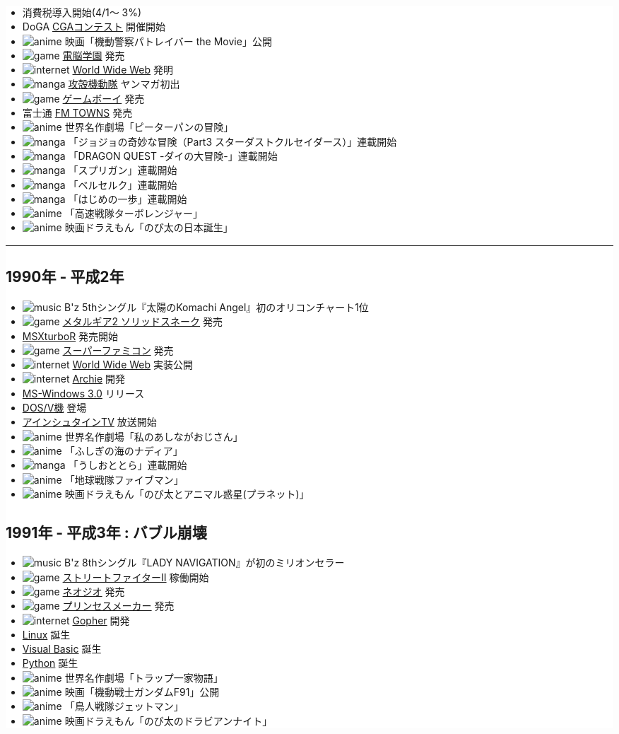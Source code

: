 * 消費税導入開始(4/1～ 3%)
* DoGA [CGAコンテスト](https://ja.wikipedia.org/wiki/プロジェクトチームDoGA) 開催開始
* ![anime](images/anime.png) 映画「機動警察パトレイバー the Movie」公開
* ![game](images/game.png) [電脳学園](https://ja.wikipedia.org/wiki/電脳学園) 発売
* ![internet](images/internet.png) [World Wide Web](https://ja.wikipedia.org/wiki/World_Wide_Web) 発明
* ![manga](images/manga.png) [攻殻機動隊](https://ja.wikipedia.org/wiki/攻殻機動隊) ヤンマガ初出
* ![game](images/game.png) [ゲームボーイ](https://ja.wikipedia.org/wiki/ゲームボーイ) 発売
* 富士通 [FM TOWNS](https://ja.wikipedia.org/wiki/FM_TOWNS) 発売
* ![anime](images/anime.png) 世界名作劇場「ピーターパンの冒険」
* ![manga](images/manga.png) 「ジョジョの奇妙な冒険（Part3 スターダストクルセイダース）」連載開始
* ![manga](images/manga.png) 「DRAGON QUEST -ダイの大冒険-」連載開始
* ![manga](images/manga.png) 「スプリガン」連載開始
* ![manga](images/manga.png) 「ベルセルク」連載開始
* ![manga](images/manga.png) 「はじめの一歩」連載開始
* ![anime](images/anime.png) 「高速戦隊ターボレンジャー」
* ![anime](images/anime.png) 映画ドラえもん「のび太の日本誕生」

---

## 1990年 - 平成2年

* ![music](images/music.png) B'z 5thシングル『太陽のKomachi Angel』初のオリコンチャート1位 
* ![game](images/game.png) [メタルギア2 ソリッドスネーク](https://ja.wikipedia.org/wiki/メタルギア2_ソリッドスネーク) 発売
* [MSXturboR](https://ja.wikipedia.org/wiki/MSXturboR) 発売開始
* ![game](images/game.png) [スーパーファミコン](https://ja.wikipedia.org/wiki/スーパーファミコン) 発売
* ![internet](images/internet.png) [World Wide Web](https://ja.wikipedia.org/wiki/World_Wide_Web) 実装公開
* ![internet](images/internet.png) [Archie](https://ja.wikipedia.org/wiki/Archie) 開発
* [MS-Windows 3.0](https://ja.wikipedia.org/wiki/Microsoft_Windows_3.x) リリース
* [DOS/V機](https://ja.wikipedia.org/wiki/DOS/V) 登場
* [アインシュタインTV](https://ja.wikipedia.org/wiki/アインシュタイン) 放送開始
* ![anime](images/anime.png) 世界名作劇場「私のあしながおじさん」
* ![anime](images/anime.png) 「ふしぎの海のナディア」
* ![manga](images/manga.png) 「うしおととら」連載開始
* ![anime](images/anime.png) 「地球戦隊ファイブマン」
* ![anime](images/anime.png) 映画ドラえもん「のび太とアニマル惑星(プラネット)」

## 1991年 - 平成3年 : バブル崩壊

* ![music](images/music.png) B'z 8thシングル『LADY NAVIGATION』が初のミリオンセラー
* ![game](images/game.png) [ストリートファイターⅡ](https://ja.wikipedia.org/wiki/ストリートファイターII) 稼働開始
* ![game](images/game.png) [ネオジオ](https://ja.wikipedia.org/wiki/ネオジオ) 発売
* ![game](images/game.png) [プリンセスメーカー](https://ja.wikipedia.org/wiki/プリンセスメーカー) 発売
* ![internet](images/internet.png) [Gopher](https://ja.wikipedia.org/wiki/Gopher) 開発
* [Linux](https://ja.wikipedia.org/wiki/Linux#歴史) 誕生
* [Visual Basic](https://ja.wikipedia.org/wiki/Visual_Basic) 誕生
* [Python](https://ja.wikipedia.org/wiki/Python) 誕生
* ![anime](images/anime.png) 世界名作劇場「トラップ一家物語」
* ![anime](images/anime.png) 映画「機動戦士ガンダムF91」公開
* ![anime](images/anime.png) 「鳥人戦隊ジェットマン」
* ![anime](images/anime.png) 映画ドラえもん「のび太のドラビアンナイト」

